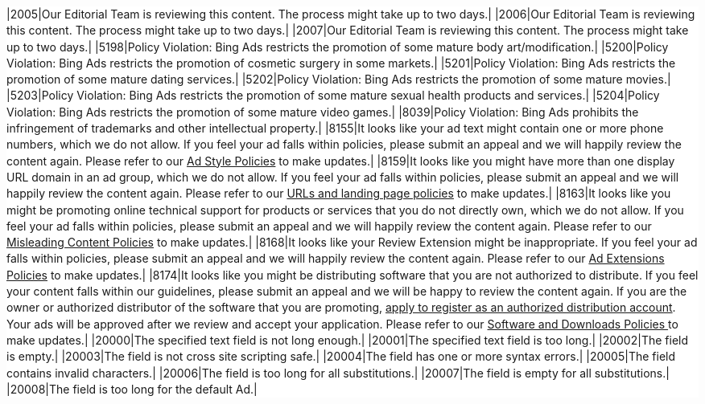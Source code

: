 |2005|Our Editorial Team is reviewing this content. The process might take up to two days.|
|2006|Our Editorial Team is reviewing this content. The process might take up to two days.|
|2007|Our Editorial Team is reviewing this content. The process might take up to two days.|
|5198|Policy Violation: Bing Ads restricts the promotion of some mature body art/modification.|
|5200|Policy Violation: Bing Ads restricts the promotion of cosmetic surgery in some markets.|
|5201|Policy Violation: Bing Ads restricts the promotion of some mature dating services.|
|5202|Policy Violation: Bing Ads restricts the promotion of some mature movies.|
|5203|Policy Violation: Bing Ads restricts the promotion of some mature sexual health products and services.|
|5204|Policy Violation: Bing Ads restricts the promotion of some mature video games.|
|8039|Policy Violation: Bing Ads prohibits the infringement of trademarks and other intellectual property.|
|8155|It looks like your ad text might contain one or more phone numbers, which we do not allow. If you feel your ad falls within policies, please submit an appeal and we will happily review the content again. Please refer to our [Ad Style Policies](http://go.microsoft.com/fwlink?LinkId=785806) to make updates.|
|8159|It looks like you might have more than one display URL domain in an ad group, which we do not allow. If you feel your ad falls within policies, please submit an appeal and we will happily review the content again. Please refer to our [URLs and landing page policies](http://go.microsoft.com/fwlink?LinkId=785808) to make updates.|
|8163|It looks like you might be promoting online technical support for products or services that you do not directly own, which we do not allow. If you feel your ad falls within policies, please submit an appeal and we will happily review the content again. Please refer to our [Misleading Content Policies](http://go.microsoft.com/fwlink?LinkId=785816) to make updates.|
|8168|It looks like your Review Extension might be inappropriate. If you feel your ad falls within policies, please submit an appeal and we will happily review the content again. Please refer to our [Ad Extensions Policies](http://go.microsoft.com/fwlink?LinkId=785810) to make updates.|
|8174|It looks like you might be distributing software that you are not authorized to distribute. If you feel your content falls within our guidelines, please submit an appeal and we will be happy to review the content again. If you are the owner or authorized distributor of the software that you are promoting, [apply to register as an authorized distribution account](https://go.microsoft.com/fwlink/?linkid=825542). Your ads will be approved after we review and accept your application. Please refer to our [Software and Downloads Policies ](http://go.microsoft.com/fwlink?LinkId=785818) to make updates.|
|20000|The specified text field is not long enough.|
|20001|The specified text field is too long.|
|20002|The field is empty.|
|20003|The field is not cross site scripting safe.|
|20004|The field has one or more syntax errors.|
|20005|The field contains invalid characters.|
|20006|The field is too long for all substitutions.|
|20007|The field is empty for all substitutions.|
|20008|The field is too long for the default Ad.|
